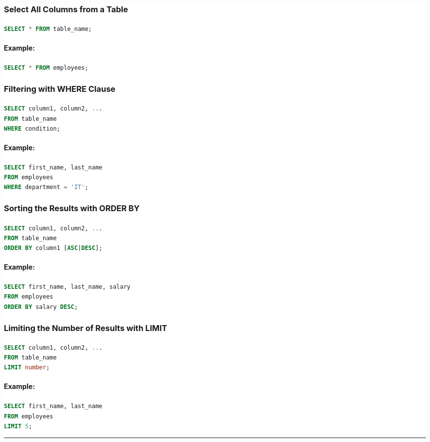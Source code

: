 ### **Select All Columns from a Table**
```sql
SELECT * FROM table_name;
```

#### Example:
```sql
SELECT * FROM employees;
```

### **Filtering with WHERE Clause**
```sql
SELECT column1, column2, ...
FROM table_name
WHERE condition;
```

#### Example:
```sql
SELECT first_name, last_name
FROM employees
WHERE department = 'IT';
```

### **Sorting the Results with ORDER BY**
```sql
SELECT column1, column2, ...
FROM table_name
ORDER BY column1 [ASC|DESC];
```

#### Example:
```sql
SELECT first_name, last_name, salary
FROM employees
ORDER BY salary DESC;
```

### **Limiting the Number of Results with LIMIT**
```sql
SELECT column1, column2, ...
FROM table_name
LIMIT number;
```

#### Example:
```sql
SELECT first_name, last_name
FROM employees
LIMIT 5;
```

---
